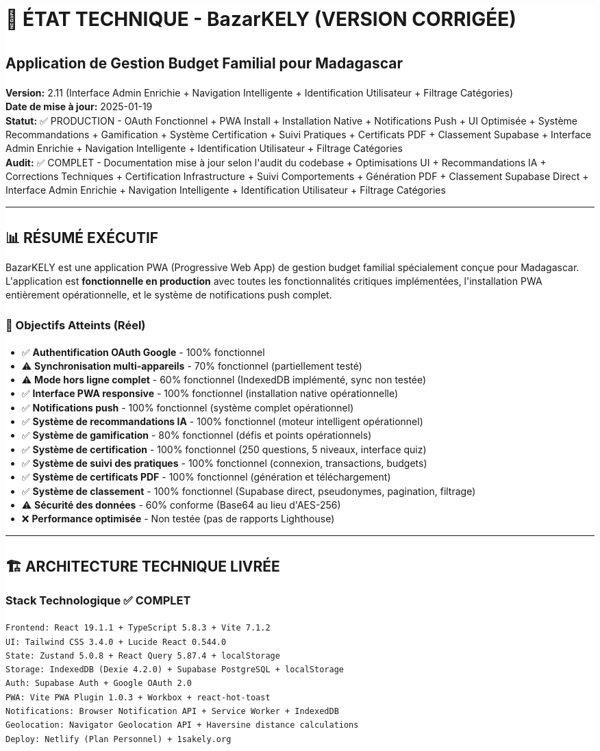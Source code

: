 # 🔧 ÉTAT TECHNIQUE - BazarKELY (VERSION CORRIGÉE)
## Application de Gestion Budget Familial pour Madagascar

**Version:** 2.11 (Interface Admin Enrichie + Navigation Intelligente + Identification Utilisateur + Filtrage Catégories)  
**Date de mise à jour:** 2025-01-19  
**Statut:** ✅ PRODUCTION - OAuth Fonctionnel + PWA Install + Installation Native + Notifications Push + UI Optimisée + Système Recommandations + Gamification + Système Certification + Suivi Pratiques + Certificats PDF + Classement Supabase + Interface Admin Enrichie + Navigation Intelligente + Identification Utilisateur + Filtrage Catégories  
**Audit:** ✅ COMPLET - Documentation mise à jour selon l'audit du codebase + Optimisations UI + Recommandations IA + Corrections Techniques + Certification Infrastructure + Suivi Comportements + Génération PDF + Classement Supabase Direct + Interface Admin Enrichie + Navigation Intelligente + Identification Utilisateur + Filtrage Catégories

---

## 📊 RÉSUMÉ EXÉCUTIF

BazarKELY est une application PWA (Progressive Web App) de gestion budget familial spécialement conçue pour Madagascar. L'application est **fonctionnelle en production** avec toutes les fonctionnalités critiques implémentées, l'installation PWA entièrement opérationnelle, et le système de notifications push complet.

### **🎯 Objectifs Atteints (Réel)**
- ✅ **Authentification OAuth Google** - 100% fonctionnel
- ⚠️ **Synchronisation multi-appareils** - 70% fonctionnel (partiellement testé)
- ⚠️ **Mode hors ligne complet** - 60% fonctionnel (IndexedDB implémenté, sync non testée)
- ✅ **Interface PWA responsive** - 100% fonctionnel (installation native opérationnelle)
- ✅ **Notifications push** - 100% fonctionnel (système complet opérationnel)
- ✅ **Système de recommandations IA** - 100% fonctionnel (moteur intelligent opérationnel)
- ✅ **Système de gamification** - 80% fonctionnel (défis et points opérationnels)
- ✅ **Système de certification** - 100% fonctionnel (250 questions, 5 niveaux, interface quiz)
- ✅ **Système de suivi des pratiques** - 100% fonctionnel (connexion, transactions, budgets)
- ✅ **Système de certificats PDF** - 100% fonctionnel (génération et téléchargement)
- ✅ **Système de classement** - 100% fonctionnel (Supabase direct, pseudonymes, pagination, filtrage)
- ⚠️ **Sécurité des données** - 60% conforme (Base64 au lieu d'AES-256)
- ❌ **Performance optimisée** - Non testée (pas de rapports Lighthouse)

---

## 🏗️ ARCHITECTURE TECHNIQUE LIVRÉE

### **Stack Technologique** ✅ COMPLET
```
Frontend: React 19.1.1 + TypeScript 5.8.3 + Vite 7.1.2
UI: Tailwind CSS 3.4.0 + Lucide React 0.544.0
State: Zustand 5.0.8 + React Query 5.87.4 + localStorage
Storage: IndexedDB (Dexie 4.2.0) + Supabase PostgreSQL + localStorage
Auth: Supabase Auth + Google OAuth 2.0
PWA: Vite PWA Plugin 1.0.3 + Workbox + react-hot-toast
Notifications: Browser Notification API + Service Worker + IndexedDB
Geolocation: Navigator Geolocation API + Haversine distance calculations
Deploy: Netlify (Plan Personnel) + 1sakely.org
```
